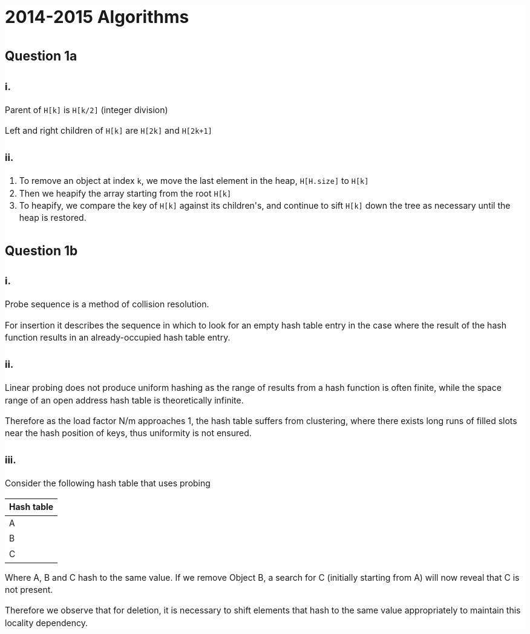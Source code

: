 # 2014-2015 Algorithms

## Question 1a

### i.

Parent of `H[k]` is `H[k/2]` (integer division)

Left and right children of `H[k]` are `H[2k]` and `H[2k+1]`

### ii.

1. To remove an object at index `k`, we move the last element in the heap, `H[H.size]` to `H[k]`
2. Then we heapify the array starting from the root `H[k]`
3. To heapify, we compare the key of `H[k]` against its children's, and continue to sift `H[k]` down the tree as necessary until the heap is restored.

## Question 1b

### i.

Probe sequence is a method of collision resolution.

For insertion it describes the sequence in which to look for an empty hash table entry in the case where the result of the hash function results in an already-occupied hash table entry.

### ii.

Linear probing does not produce uniform hashing as the range of results from a hash function is often finite, while the space range of an open address hash table is theoretically infinite.

Therefore as the load factor N/m approaches 1, the hash table suffers from clustering, where there exists long runs of filled slots near the hash position of keys, thus uniformity is not ensured.

### iii.

Consider the following hash table that uses probing

| Hash table  |
|-  |
| A |
| B |
| C |

Where A, B and C hash to the same value. If we remove Object B, a search for C (initially starting from A) will now reveal that C is not present.

Therefore we observe that for deletion, it is necessary to shift elements that hash to the same value appropriately to maintain this locality dependency.
